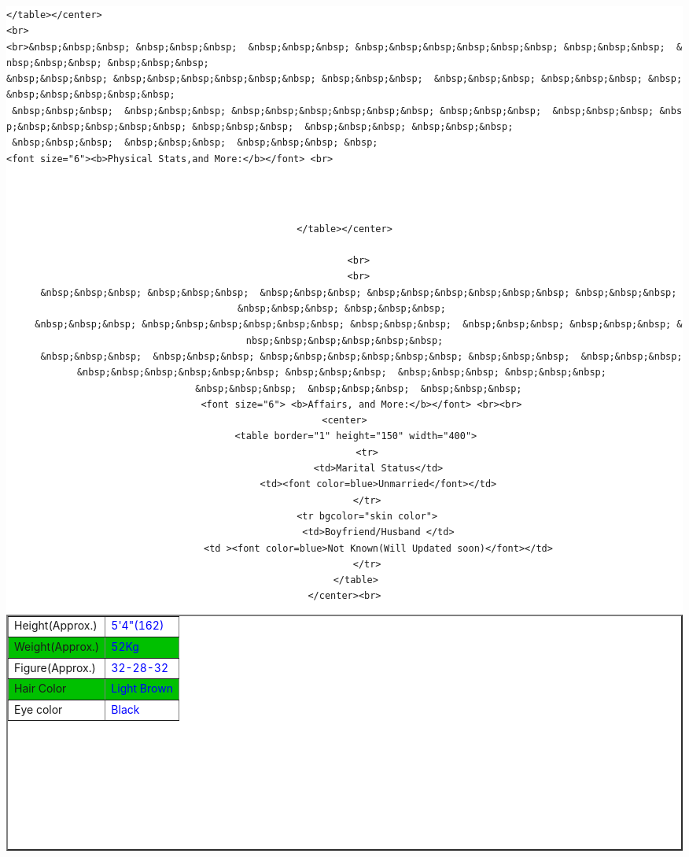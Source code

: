    </table></center> 
    <br>
    <br>&nbsp;&nbsp;&nbsp; &nbsp;&nbsp;&nbsp;  &nbsp;&nbsp;&nbsp; &nbsp;&nbsp;&nbsp;&nbsp;&nbsp;&nbsp; &nbsp;&nbsp;&nbsp;  &nbsp;&nbsp;&nbsp; &nbsp;&nbsp;&nbsp; 
    &nbsp;&nbsp;&nbsp; &nbsp;&nbsp;&nbsp;&nbsp;&nbsp;&nbsp; &nbsp;&nbsp;&nbsp;  &nbsp;&nbsp;&nbsp; &nbsp;&nbsp;&nbsp; &nbsp;&nbsp;&nbsp;&nbsp;&nbsp;&nbsp;
     &nbsp;&nbsp;&nbsp;  &nbsp;&nbsp;&nbsp; &nbsp;&nbsp;&nbsp;&nbsp;&nbsp;&nbsp; &nbsp;&nbsp;&nbsp;  &nbsp;&nbsp;&nbsp; &nbsp;&nbsp;&nbsp;&nbsp;&nbsp;&nbsp; &nbsp;&nbsp;&nbsp;  &nbsp;&nbsp;&nbsp; &nbsp;&nbsp;&nbsp; 
     &nbsp;&nbsp;&nbsp;  &nbsp;&nbsp;&nbsp;  &nbsp;&nbsp;&nbsp; &nbsp;
    <font size="6"><b>Physical Stats,and More:</b></font> <br>
  <center>  <table border="2" height="300" width="400">
        <tr>
            <td>Height(Approx.)</td>
            <td><font color=blue>5'4"(162)</font></td>
        </tr>
        <tr bgcolor="skin color">
            <td>Weight(Approx.)</td>
            <td><font color=blue>52Kg</font></td>
        </tr>
        <tr>
            <td>Figure(Approx.)</td>
            <td><font color=blue>32-28-32</font></td>
        </tr>
        <tr bgcolor="skin color">
            <td>Hair Color</td>
            <td><font color=blue>Light Brown</font></td>
        </tr>
        <tr>
            <td>
                Eye color
            </td>
            <td><font color=blue>Black</font></td>
        </tr>
        <br>
        <br>
         


    </table></center>
   
         <br>
         <br>
         &nbsp;&nbsp;&nbsp; &nbsp;&nbsp;&nbsp;  &nbsp;&nbsp;&nbsp; &nbsp;&nbsp;&nbsp;&nbsp;&nbsp;&nbsp; &nbsp;&nbsp;&nbsp;  &nbsp;&nbsp;&nbsp; &nbsp;&nbsp;&nbsp; 
         &nbsp;&nbsp;&nbsp; &nbsp;&nbsp;&nbsp;&nbsp;&nbsp;&nbsp; &nbsp;&nbsp;&nbsp;  &nbsp;&nbsp;&nbsp; &nbsp;&nbsp;&nbsp; &nbsp;&nbsp;&nbsp;&nbsp;&nbsp;&nbsp;
          &nbsp;&nbsp;&nbsp;  &nbsp;&nbsp;&nbsp; &nbsp;&nbsp;&nbsp;&nbsp;&nbsp;&nbsp; &nbsp;&nbsp;&nbsp;  &nbsp;&nbsp;&nbsp; &nbsp;&nbsp;&nbsp;&nbsp;&nbsp;&nbsp; &nbsp;&nbsp;&nbsp;  &nbsp;&nbsp;&nbsp; &nbsp;&nbsp;&nbsp; 
          &nbsp;&nbsp;&nbsp;  &nbsp;&nbsp;&nbsp;  &nbsp;&nbsp;&nbsp; 
          <font size="6"> <b>Affairs, and More:</b></font> <br><br>
    <center>
        <table border="1" height="150" width="400">
            <tr>
                <td>Marital Status</td>
                <td><font color=blue>Unmarried</font></td>
            </tr>
            <tr bgcolor="skin color">
                <td>Boyfriend/Husband </td>
                <td ><font color=blue>Not Known(Will Updated soon)</font></td>
            </tr>
        </table>
    </center><br>